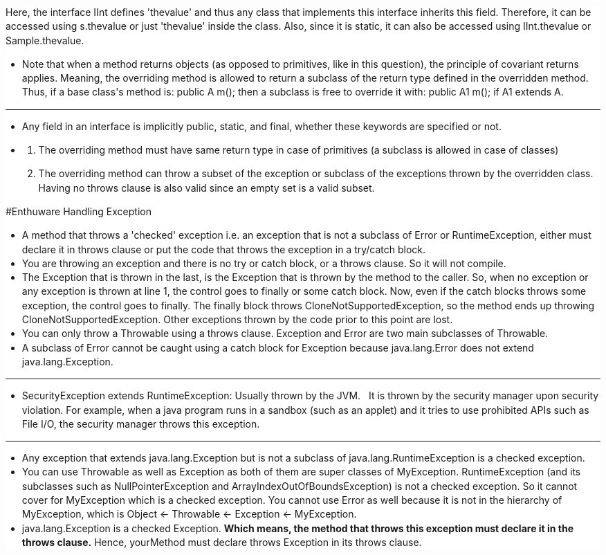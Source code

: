 Here, the interface IInt defines 'thevalue' and thus any class that implements this interface inherits this field.
Therefore, it can be accessed using s.thevalue or just 'thevalue' inside the class.
Also, since it is static, it can also be accessed using IInt.thevalue or Sample.thevalue.
* Note that when a method returns objects (as opposed to primitives,
like in this question), the principle of covariant returns applies.
Meaning, the overriding method is allowed to return a subclass of the return type defined in the overridden method.
Thus, if a base class's method is: public A m(); then a subclass is free to override it with: public A1 m(); if A1 extends A.
---
* Any field in an interface is implicitly public, static, and final, whether these keywords are specified or not.
* 1. The overriding method must have same return type in case of primitives (a subclass is allowed in case of classes)  
   
  2. The overriding method can throw a subset of the exception or subclass of the exceptions thrown by the overridden class. 
  Having no throws clause is also valid since an empty set is a valid subset. 


#Enthuware Handling Exception
* A method that throws a 'checked' exception i.e. an exception that is not a subclass of Error or RuntimeException, either must declare it in throws clause or put the code that throws the exception in a try/catch block.
* You are throwing an exception and there is no try or catch block, or a throws clause. So it will not compile.
* The Exception that is thrown in the last, is the Exception that is thrown by the method to the caller.
  So, when no exception or any exception is thrown at line 1, the control goes to finally or some catch block. Now, even if the catch blocks throws some exception, the control goes to finally. The finally block throws CloneNotSupportedException, so the method ends up throwing CloneNotSupportedException. Other exceptions thrown by the code prior to this point are lost.
* You can only throw a Throwable using a throws clause. Exception and Error are two main subclasses of Throwable.
* A subclass of Error cannot be caught using a catch block for Exception because java.lang.Error does not extend java.lang.Exception.
---
* SecurityException extends RuntimeException: Usually thrown by the JVM.  
It is thrown by the security manager upon security violation.
For example, when a java program runs in a sandbox (such as an applet) and it tries to use prohibited APIs such as File I/O, the security manager throws this exception.
---
* Any exception that extends java.lang.Exception but is not a subclass of java.lang.RuntimeException is a checked exception.
* You can use Throwable as well as Exception as both of them are super classes of MyException.
RuntimeException (and its subclasses such as NullPointerException and ArrayIndexOutOfBoundsException) is not a checked exception.
So it cannot cover for MyException which is a checked exception.
You cannot use Error as well because it is not in the hierarchy of MyException, which is
Object <- Throwable <- Exception <- MyException.
* java.lang.Exception is a checked Exception.
**Which means, the method that throws this exception must declare it in the throws clause.**
Hence, yourMethod must declare throws Exception in its throws clause.
